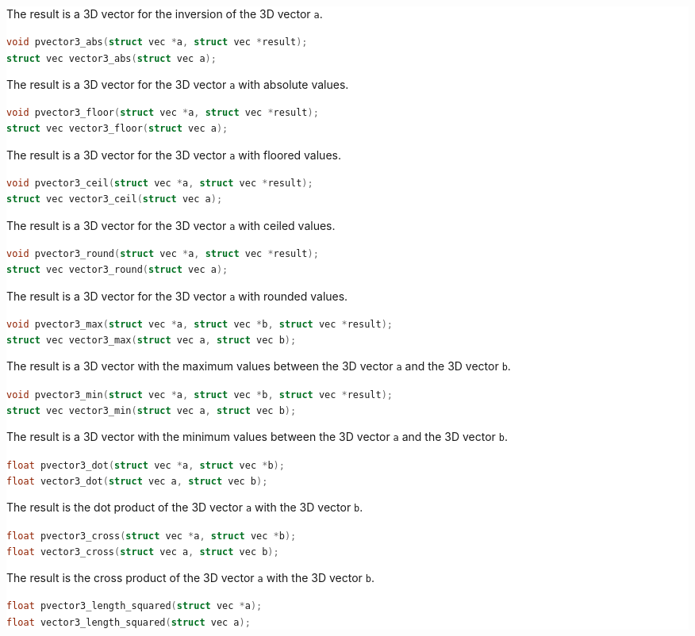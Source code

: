 The result is a 3D vector for the inversion of the 3D vector `a`.

```c
void pvector3_abs(struct vec *a, struct vec *result);
struct vec vector3_abs(struct vec a);
```

The result is a 3D vector for the 3D vector `a` with absolute values.

```c
void pvector3_floor(struct vec *a, struct vec *result);
struct vec vector3_floor(struct vec a);
```

The result is a 3D vector for the 3D vector `a` with floored values.

```c
void pvector3_ceil(struct vec *a, struct vec *result);
struct vec vector3_ceil(struct vec a);
```

The result is a 3D vector for the 3D vector `a` with ceiled values.

```c
void pvector3_round(struct vec *a, struct vec *result);
struct vec vector3_round(struct vec a);
```

The result is a 3D vector for the 3D vector `a` with rounded values.

```c
void pvector3_max(struct vec *a, struct vec *b, struct vec *result);
struct vec vector3_max(struct vec a, struct vec b);
```

The result is a 3D vector with the maximum values between the 3D vector `a` and the 3D vector `b`.

```c
void pvector3_min(struct vec *a, struct vec *b, struct vec *result);
struct vec vector3_min(struct vec a, struct vec b);
```

The result is a 3D vector with the minimum values between the 3D vector `a` and the 3D vector `b`.

```c
float pvector3_dot(struct vec *a, struct vec *b);
float vector3_dot(struct vec a, struct vec b);
```

The result is the dot product of the 3D vector `a` with the 3D vector `b`.

```c
float pvector3_cross(struct vec *a, struct vec *b);
float vector3_cross(struct vec a, struct vec b);
```

The result is the cross product of the 3D vector `a` with the 3D vector `b`.

```c
float pvector3_length_squared(struct vec *a);
float vector3_length_squared(struct vec a);
```
